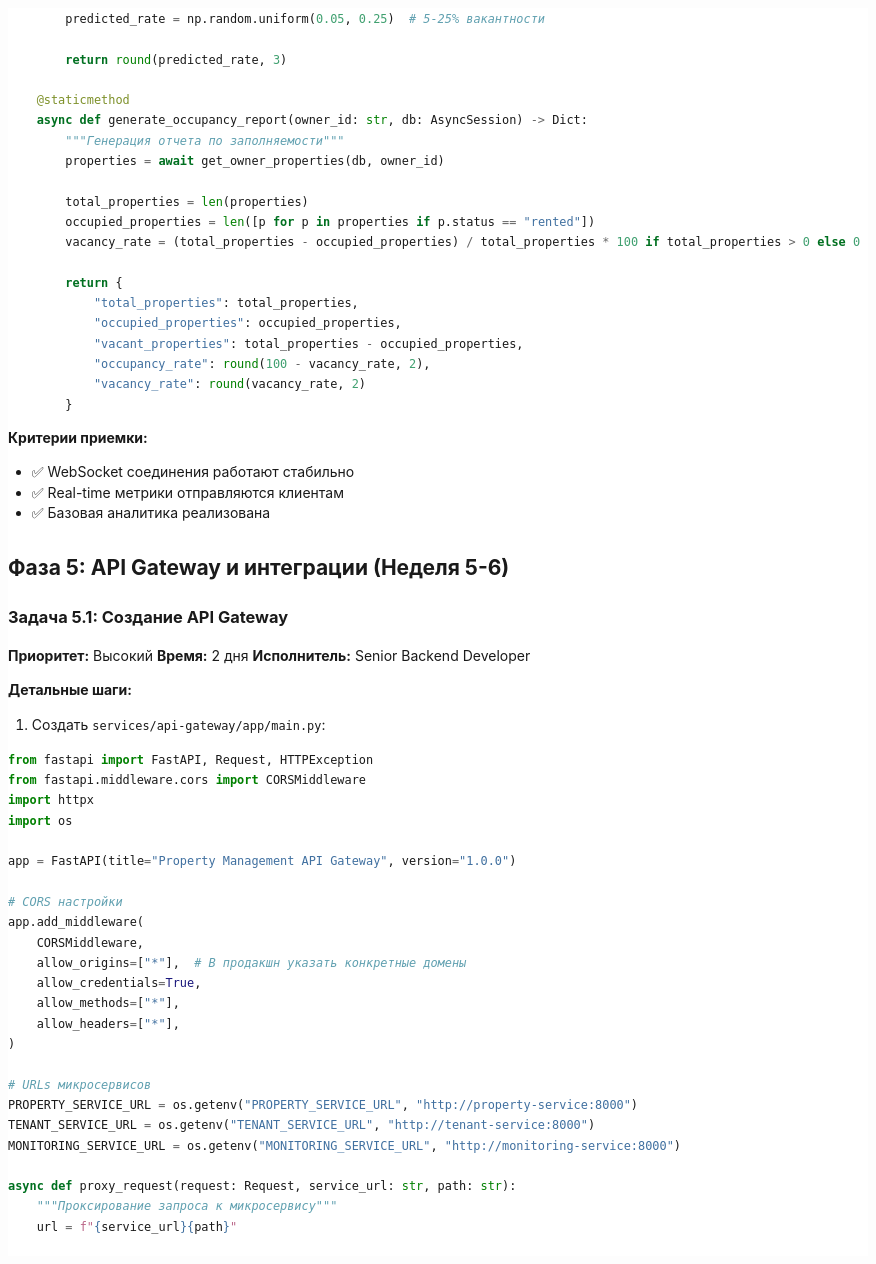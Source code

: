```python
        predicted_rate = np.random.uniform(0.05, 0.25)  # 5-25% вакантности
        
        return round(predicted_rate, 3)

    @staticmethod
    async def generate_occupancy_report(owner_id: str, db: AsyncSession) -> Dict:
        """Генерация отчета по заполняемости"""
        properties = await get_owner_properties(db, owner_id)
        
        total_properties = len(properties)
        occupied_properties = len([p for p in properties if p.status == "rented"])
        vacancy_rate = (total_properties - occupied_properties) / total_properties * 100 if total_properties > 0 else 0
        
        return {
            "total_properties": total_properties,
            "occupied_properties": occupied_properties,
            "vacant_properties": total_properties - occupied_properties,
            "occupancy_rate": round(100 - vacancy_rate, 2),
            "vacancy_rate": round(vacancy_rate, 2)
        }
```

**Критерии приемки:**
- ✅ WebSocket соединения работают стабильно
- ✅ Real-time метрики отправляются клиентам
- ✅ Базовая аналитика реализована

## Фаза 5: API Gateway и интеграции (Неделя 5-6)

### Задача 5.1: Создание API Gateway
**Приоритет:** Высокий
**Время:** 2 дня
**Исполнитель:** Senior Backend Developer

**Детальные шаги:**
1. Создать `services/api-gateway/app/main.py`:
```python
from fastapi import FastAPI, Request, HTTPException
from fastapi.middleware.cors import CORSMiddleware
import httpx
import os

app = FastAPI(title="Property Management API Gateway", version="1.0.0")

# CORS настройки
app.add_middleware(
    CORSMiddleware,
    allow_origins=["*"],  # В продакшн указать конкретные домены
    allow_credentials=True,
    allow_methods=["*"],
    allow_headers=["*"],
)

# URLs микросервисов
PROPERTY_SERVICE_URL = os.getenv("PROPERTY_SERVICE_URL", "http://property-service:8000")
TENANT_SERVICE_URL = os.getenv("TENANT_SERVICE_URL", "http://tenant-service:8000")
MONITORING_SERVICE_URL = os.getenv("MONITORING_SERVICE_URL", "http://monitoring-service:8000")

async def proxy_request(request: Request, service_url: str, path: str):
    """Проксирование запроса к микросервису"""
    url = f"{service_url}{path}"
    
```